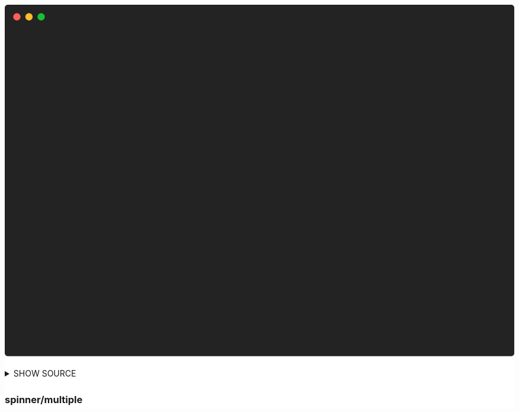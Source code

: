 ![Animation](https://raw.githubusercontent.com/pterm/pterm/master/_examples/spinner/demo/animation.svg)

<details><summary>SHOW SOURCE</summary></details>

### spinner/multiple

